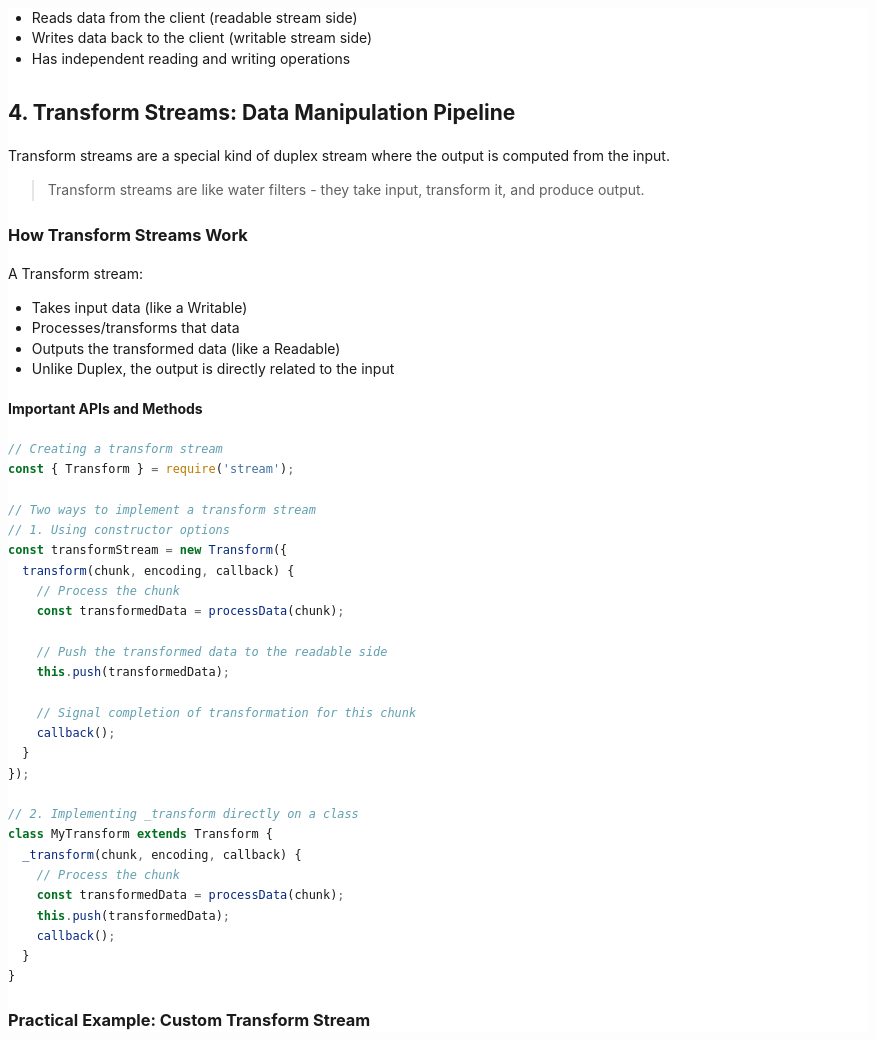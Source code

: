 * Reads data from the client (readable stream side)
* Writes data back to the client (writable stream side)
* Has independent reading and writing operations

## 4. Transform Streams: Data Manipulation Pipeline

Transform streams are a special kind of duplex stream where the output is computed from the input.

> Transform streams are like water filters - they take input, transform it, and produce output.

### How Transform Streams Work

A Transform stream:

* Takes input data (like a Writable)
* Processes/transforms that data
* Outputs the transformed data (like a Readable)
* Unlike Duplex, the output is directly related to the input

#### Important APIs and Methods

```javascript
// Creating a transform stream
const { Transform } = require('stream');

// Two ways to implement a transform stream
// 1. Using constructor options
const transformStream = new Transform({
  transform(chunk, encoding, callback) {
    // Process the chunk
    const transformedData = processData(chunk);
  
    // Push the transformed data to the readable side
    this.push(transformedData);
  
    // Signal completion of transformation for this chunk
    callback();
  }
});

// 2. Implementing _transform directly on a class
class MyTransform extends Transform {
  _transform(chunk, encoding, callback) {
    // Process the chunk
    const transformedData = processData(chunk);
    this.push(transformedData);
    callback();
  }
}
```

### Practical Example: Custom Transform Stream
